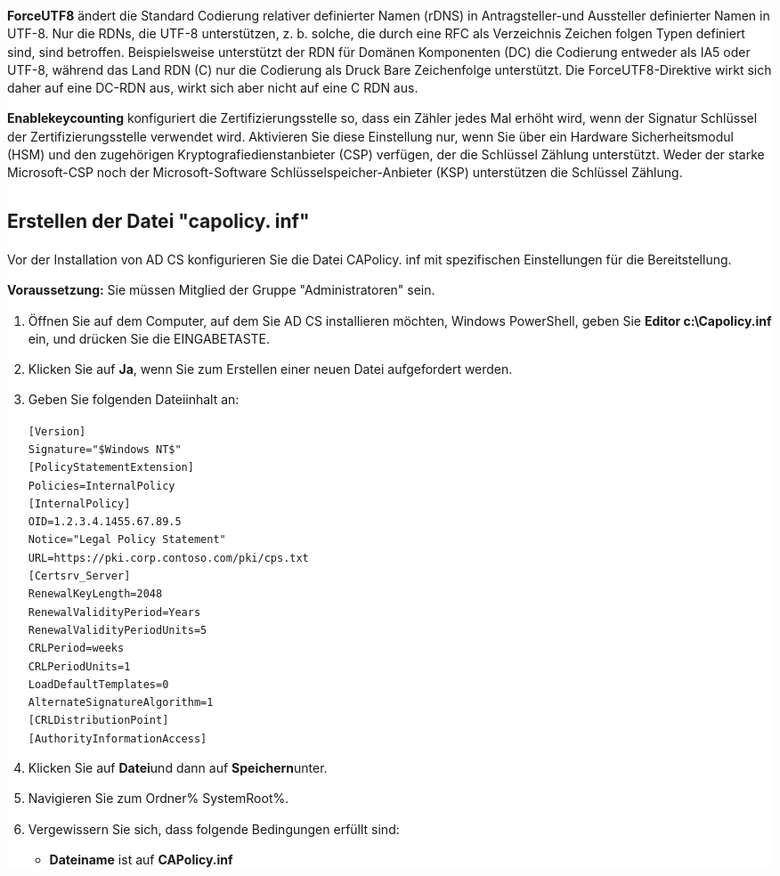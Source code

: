 **ForceUTF8** ändert die Standard Codierung relativer definierter Namen (rDNS) in Antragsteller-und Aussteller definierter Namen in UTF-8. Nur die RDNs, die UTF-8 unterstützen, z. b. solche, die durch eine RFC als Verzeichnis Zeichen folgen Typen definiert sind, sind betroffen. Beispielsweise unterstützt der RDN für Domänen Komponenten (DC) die Codierung entweder als IA5 oder UTF-8, während das Land RDN (C) nur die Codierung als Druck Bare Zeichenfolge unterstützt. Die ForceUTF8-Direktive wirkt sich daher auf eine DC-RDN aus, wirkt sich aber nicht auf eine C RDN aus.

**Enablekeycounting** konfiguriert die Zertifizierungsstelle so, dass ein Zähler jedes Mal erhöht wird, wenn der Signatur Schlüssel der Zertifizierungsstelle verwendet wird. Aktivieren Sie diese Einstellung nur, wenn Sie über ein Hardware Sicherheitsmodul (HSM) und den zugehörigen Kryptografiedienstanbieter (CSP) verfügen, der die Schlüssel Zählung unterstützt. Weder der starke Microsoft-CSP noch der Microsoft-Software Schlüsselspeicher-Anbieter (KSP) unterstützen die Schlüssel Zählung.

## <a name="create-the-capolicyinf-file"></a>Erstellen der Datei "capolicy. inf"

Vor der Installation von AD CS konfigurieren Sie die Datei CAPolicy. inf mit spezifischen Einstellungen für die Bereitstellung.

**Voraussetzung:** Sie müssen Mitglied der Gruppe "Administratoren" sein.

1. Öffnen Sie auf dem Computer, auf dem Sie AD CS installieren möchten, Windows PowerShell, geben Sie **Editor c:\Capolicy.inf** ein, und drücken Sie die EINGABETASTE.

2. Klicken Sie auf **Ja**, wenn Sie zum Erstellen einer neuen Datei aufgefordert werden.

3. Geben Sie folgenden Dateiinhalt an:
   ```
   [Version]  
   Signature="$Windows NT$"  
   [PolicyStatementExtension]  
   Policies=InternalPolicy  
   [InternalPolicy]  
   OID=1.2.3.4.1455.67.89.5  
   Notice="Legal Policy Statement"  
   URL=https://pki.corp.contoso.com/pki/cps.txt  
   [Certsrv_Server]  
   RenewalKeyLength=2048  
   RenewalValidityPeriod=Years  
   RenewalValidityPeriodUnits=5  
   CRLPeriod=weeks  
   CRLPeriodUnits=1  
   LoadDefaultTemplates=0  
   AlternateSignatureAlgorithm=1  
   [CRLDistributionPoint]  
   [AuthorityInformationAccess]
   ```
4. Klicken Sie auf **Datei**und dann auf **Speichern**unter.

5. Navigieren Sie zum Ordner% SystemRoot%.

6. Vergewissern Sie sich, dass folgende Bedingungen erfüllt sind:

   -   **Dateiname** ist auf **CAPolicy.inf**
